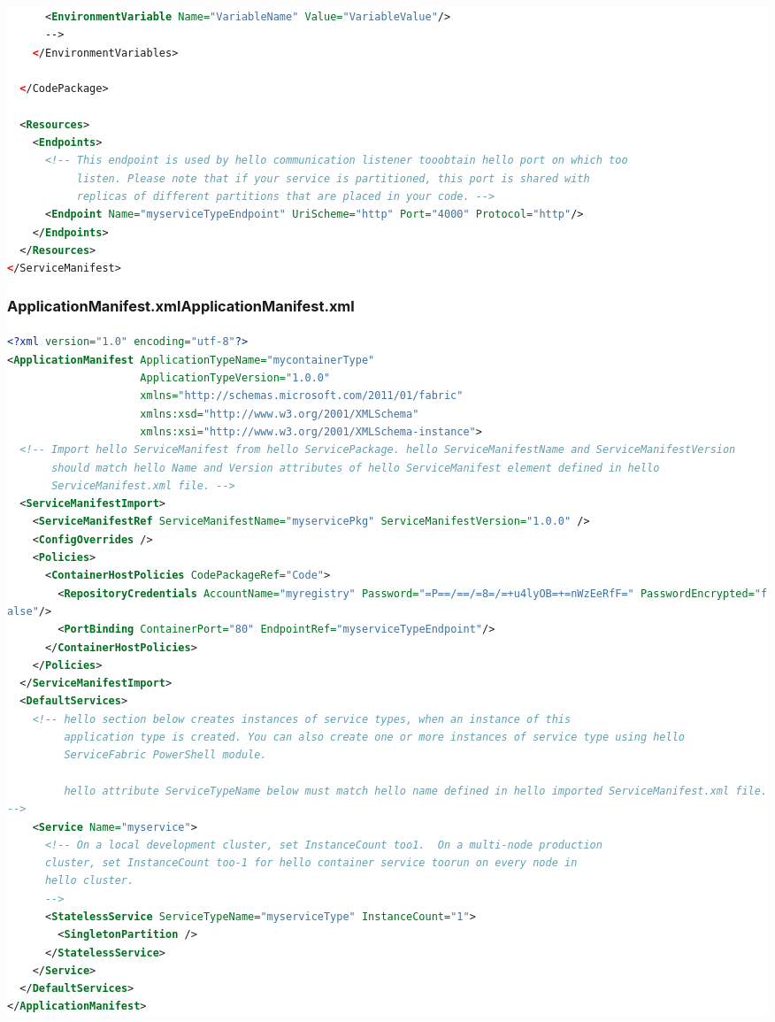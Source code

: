 ```xml
      <EnvironmentVariable Name="VariableName" Value="VariableValue"/>
      -->
    </EnvironmentVariables>
    
  </CodePackage>

  <Resources>
    <Endpoints>
      <!-- This endpoint is used by hello communication listener tooobtain hello port on which too
           listen. Please note that if your service is partitioned, this port is shared with 
           replicas of different partitions that are placed in your code. -->
      <Endpoint Name="myserviceTypeEndpoint" UriScheme="http" Port="4000" Protocol="http"/>
    </Endpoints>
  </Resources>
</ServiceManifest>
```
### <a name="applicationmanifestxml"></a><span data-ttu-id="85561-198">ApplicationManifest.xml</span><span class="sxs-lookup"><span data-stu-id="85561-198">ApplicationManifest.xml</span></span>
```xml
<?xml version="1.0" encoding="utf-8"?>
<ApplicationManifest ApplicationTypeName="mycontainerType"
                     ApplicationTypeVersion="1.0.0"
                     xmlns="http://schemas.microsoft.com/2011/01/fabric"
                     xmlns:xsd="http://www.w3.org/2001/XMLSchema"
                     xmlns:xsi="http://www.w3.org/2001/XMLSchema-instance">
  <!-- Import hello ServiceManifest from hello ServicePackage. hello ServiceManifestName and ServiceManifestVersion 
       should match hello Name and Version attributes of hello ServiceManifest element defined in hello 
       ServiceManifest.xml file. -->
  <ServiceManifestImport>
    <ServiceManifestRef ServiceManifestName="myservicePkg" ServiceManifestVersion="1.0.0" />
    <ConfigOverrides />
    <Policies>
      <ContainerHostPolicies CodePackageRef="Code">
        <RepositoryCredentials AccountName="myregistry" Password="=P==/==/=8=/=+u4lyOB=+=nWzEeRfF=" PasswordEncrypted="false"/>
        <PortBinding ContainerPort="80" EndpointRef="myserviceTypeEndpoint"/>
      </ContainerHostPolicies>
    </Policies>
  </ServiceManifestImport>
  <DefaultServices>
    <!-- hello section below creates instances of service types, when an instance of this 
         application type is created. You can also create one or more instances of service type using hello 
         ServiceFabric PowerShell module.
         
         hello attribute ServiceTypeName below must match hello name defined in hello imported ServiceManifest.xml file. -->
    <Service Name="myservice">
      <!-- On a local development cluster, set InstanceCount too1.  On a multi-node production 
      cluster, set InstanceCount too-1 for hello container service toorun on every node in 
      hello cluster.
      -->
      <StatelessService ServiceTypeName="myserviceType" InstanceCount="1">
        <SingletonPartition />
      </StatelessService>
    </Service>
  </DefaultServices>
</ApplicationManifest>
```